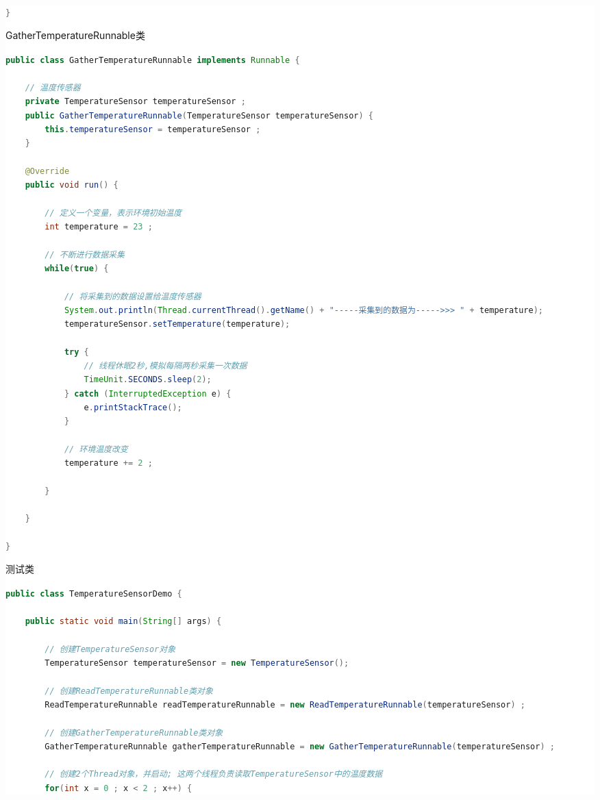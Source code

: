 ```java
}
```

GatherTemperatureRunnable类

```java
public class GatherTemperatureRunnable implements Runnable {

    // 温度传感器
    private TemperatureSensor temperatureSensor ;
    public GatherTemperatureRunnable(TemperatureSensor temperatureSensor) {
        this.temperatureSensor = temperatureSensor ;
    }

    @Override
    public void run() {

        // 定义一个变量，表示环境初始温度
        int temperature = 23 ;

        // 不断进行数据采集
        while(true) {

            // 将采集到的数据设置给温度传感器
            System.out.println(Thread.currentThread().getName() + "-----采集到的数据为----->>> " + temperature);
            temperatureSensor.setTemperature(temperature);

            try {
                // 线程休眠2秒,模拟每隔两秒采集一次数据
                TimeUnit.SECONDS.sleep(2);
            } catch (InterruptedException e) {
                e.printStackTrace();
            }

            // 环境温度改变
            temperature += 2 ;

        }

    }

}
```

测试类

```java
public class TemperatureSensorDemo {

    public static void main(String[] args) {

        // 创建TemperatureSensor对象
        TemperatureSensor temperatureSensor = new TemperatureSensor();

        // 创建ReadTemperatureRunnable类对象
        ReadTemperatureRunnable readTemperatureRunnable = new ReadTemperatureRunnable(temperatureSensor) ;

        // 创建GatherTemperatureRunnable类对象
        GatherTemperatureRunnable gatherTemperatureRunnable = new GatherTemperatureRunnable(temperatureSensor) ;

        // 创建2个Thread对象，并启动; 这两个线程负责读取TemperatureSensor中的温度数据
        for(int x = 0 ; x < 2 ; x++) {
```